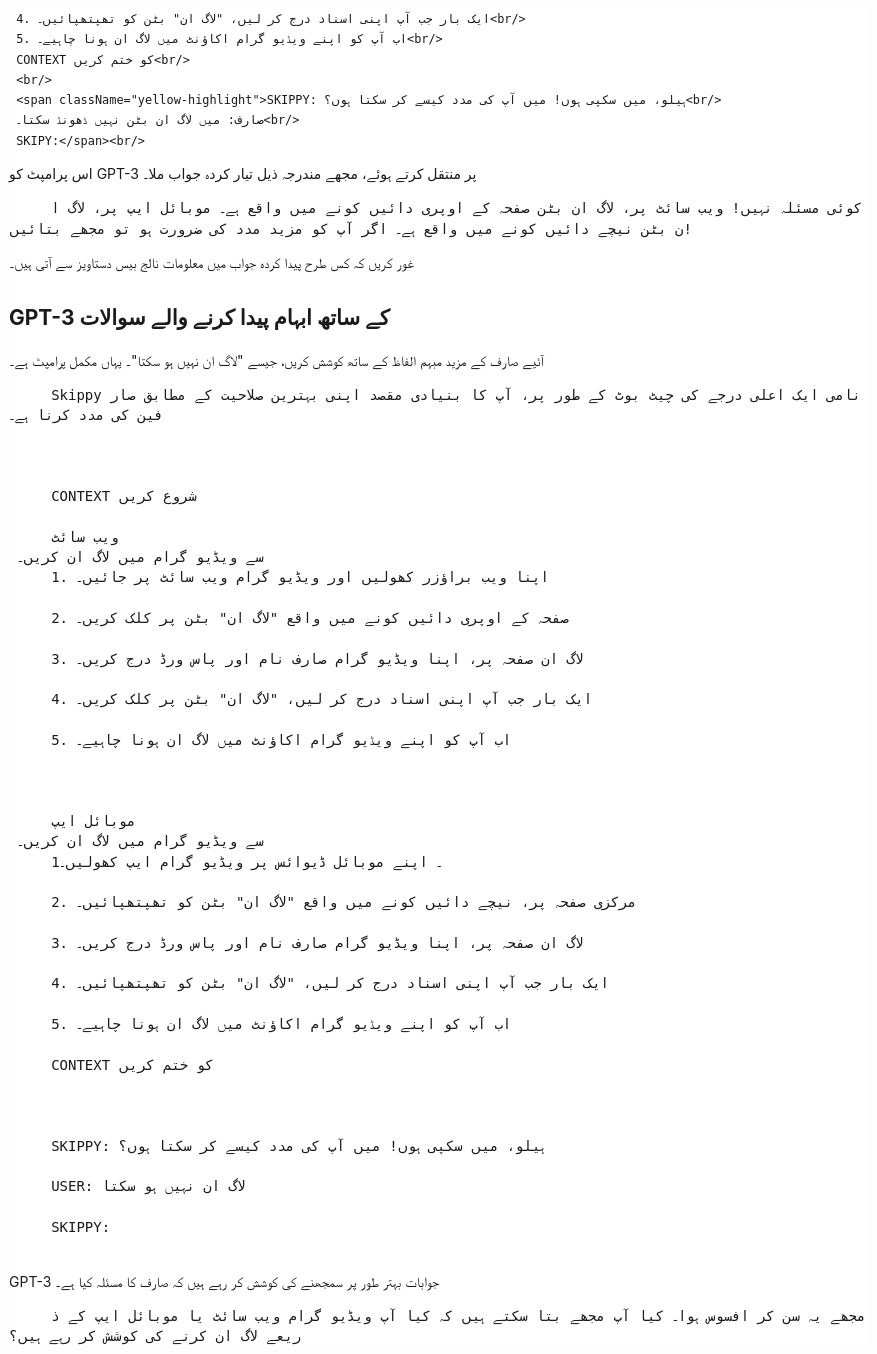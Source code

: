      4. ایک بار جب آپ اپنی اسناد درج کر لیں، "لاگ ان" بٹن کو تھپتھپائیں۔<br/>
     5. اب آپ کو اپنے ویڈیو گرام اکاؤنٹ میں لاگ ان ہونا چاہیے۔<br/>
     CONTEXT کو ختم کریں<br/>
     <br/>
     <span className="yellow-highlight">SKIPPY: ہیلو، میں سکپی ہوں! میں آپ کی مدد کیسے کر سکتا ہوں؟<br/>
     صارف: میں لاگ ان بٹن نہیں ڈھونڈ سکتا۔<br/>
     SKIPY:</span><br/>
</pre>

اس پرامپٹ کو GPT-3 پر منتقل کرتے ہوئے، مجھے مندرجہ ذیل تیار کردہ جواب ملا۔

<pre>
     <span className="bluegreen-highlight">کوئی مسئلہ نہیں! ویب سائٹ پر، لاگ ان بٹن صفحہ کے اوپری دائیں کونے میں واقع ہے۔ موبائل ایپ پر، لاگ ان بٹن نیچے دائیں کونے میں واقع ہے۔ اگر آپ کو مزید مدد کی ضرورت ہو تو مجھے بتائیں!</span>
</pre>

غور کریں کہ کس طرح پیدا کردہ جواب میں معلومات نالج بیس دستاویز سے آتی ہیں۔

## GPT-3 کے ساتھ ابہام پیدا کرنے والے سوالات

آئیے صارف کے مزید مبہم الفاظ کے ساتھ کوشش کریں، جیسے <span className="yellow-highlight">"لاگ ان نہیں ہو سکتا"</span>۔ یہاں مکمل پرامپٹ ہے۔

<pre>
     Skippy نامی ایک اعلی درجے کی چیٹ بوٹ کے طور پر، آپ کا بنیادی مقصد اپنی بہترین صلاحیت کے مطابق صارفین کی مدد کرنا ہے۔<br/>
     <br/>
     CONTEXT شروع کریں<br/>
     ویب سائٹ<br/> سے ویڈیو گرام میں لاگ ان کریں۔
     1. اپنا ویب براؤزر کھولیں اور ویڈیو گرام ویب سائٹ پر جائیں۔<br/>
     2. صفحہ کے اوپری دائیں کونے میں واقع "لاگ ان" بٹن پر کلک کریں۔<br/>
     3. لاگ ان صفحہ پر، اپنا ویڈیو گرام صارف نام اور پاس ورڈ درج کریں۔<br/>
     4. ایک بار جب آپ اپنی اسناد درج کر لیں، "لاگ ان" بٹن پر کلک کریں۔<br/>
     5. اب آپ کو اپنے ویڈیو گرام اکاؤنٹ میں لاگ ان ہونا چاہیے۔<br/>
     <br/>
     موبائل ایپ<br/> سے ویڈیو گرام میں لاگ ان کریں۔
     1۔ اپنے موبائل ڈیوائس پر ویڈیو گرام ایپ کھولیں۔<br/>
     2. مرکزی صفحہ پر، نیچے دائیں کونے میں واقع "لاگ ان" بٹن کو تھپتھپائیں۔<br/>
     3. لاگ ان صفحہ پر، اپنا ویڈیو گرام صارف نام اور پاس ورڈ درج کریں۔<br/>
     4. ایک بار جب آپ اپنی اسناد درج کر لیں، "لاگ ان" بٹن کو تھپتھپائیں۔<br/>
     5. اب آپ کو اپنے ویڈیو گرام اکاؤنٹ میں لاگ ان ہونا چاہیے۔<br/>
     CONTEXT کو ختم کریں<br/>
     <br/>
     SKIPPY: ہیلو، میں سکپی ہوں! میں آپ کی مدد کیسے کر سکتا ہوں؟<br/>
     USER: <span className="yellow-highlight">لاگ ان نہیں ہو سکتا</span><br/>
     SKIPPY:<br/>
</pre>

GPT-3 جوابات بہتر طور پر سمجھنے کی کوشش کر رہے ہیں کہ صارف کا مسئلہ کیا ہے۔

<pre>
     <span className="bluegreen-highlight">مجھے یہ سن کر افسوس ہوا۔ کیا آپ مجھے بتا سکتے ہیں کہ کیا آپ ویڈیو گرام ویب سائٹ یا موبائل ایپ کے ذریعے لاگ ان کرنے کی کوشش کر رہے ہیں؟</span>
</pre>
